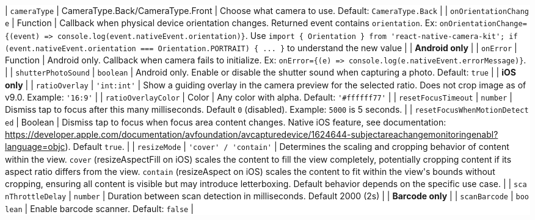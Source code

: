 | `cameraType`                   | CameraType.Back/CameraType.Front | Choose what camera to use. Default: `CameraType.Back`                                                                                                                                                                                                                                                                                                                                                                                                      |
| `onOrientationChange`          | Function                         | Callback when physical device orientation changes. Returned event contains `orientation`. Ex: `onOrientationChange={(event) => console.log(event.nativeEvent.orientation)}`. Use `import { Orientation } from 'react-native-camera-kit'; if (event.nativeEvent.orientation === Orientation.PORTRAIT) { ... }` to understand the new value                                                                                                                  |
| **Android only**               |
| `onError`                      | Function                         | Android only. Callback when camera fails to initialize. Ex: `onError={(e) => console.log(e.nativeEvent.errorMessage)}`.                                                                                                                                                                                                                                                                                                                                    |
| `shutterPhotoSound`            | `boolean`                        | Android only. Enable or disable the shutter sound when capturing a photo. Default: `true`                                                                                                                                                                                                                                                                                                                                                                  |
| **iOS only**                   |
| `ratioOverlay`                 | `'int:int'`                      | Show a guiding overlay in the camera preview for the selected ratio. Does not crop image as of v9.0. Example: `'16:9'`                                                                                                                                                                                                                                                                                                                                     |
| `ratioOverlayColor`            | Color                            | Any color with alpha. Default: `'#ffffff77'`                                                                                                                                                                                                                                                                                                                                                                                                               |
| `resetFocusTimeout`            | `number`                         | Dismiss tap to focus after this many milliseconds. Default `0` (disabled). Example: `5000` is 5 seconds.                                                                                                                                                                                                                                                                                                                                                   |
| `resetFocusWhenMotionDetected` | Boolean                          | Dismiss tap to focus when focus area content changes. Native iOS feature, see documentation: https://developer.apple.com/documentation/avfoundation/avcapturedevice/1624644-subjectareachangemonitoringenabl?language=objc). Default `true`.                                                                                                                                                                                                               |
| `resizeMode`                   | `'cover' / 'contain'`            | Determines the scaling and cropping behavior of content within the view. `cover` (resizeAspectFill on iOS) scales the content to fill the view completely, potentially cropping content if its aspect ratio differs from the view. `contain` (resizeAspect on iOS) scales the content to fit within the view's bounds without cropping, ensuring all content is visible but may introduce letterboxing. Default behavior depends on the specific use case. |
| `scanThrottleDelay`            | `number`                         | Duration between scan detection in milliseconds. Default 2000 (2s)                                                                                                                                                                                                                                                                                                                                                                                         |
| **Barcode only**               |
| `scanBarcode`                  | `boolean`                        | Enable barcode scanner. Default: `false`                                                                                                                                                                                                                                                                                                                                                                                                                   |